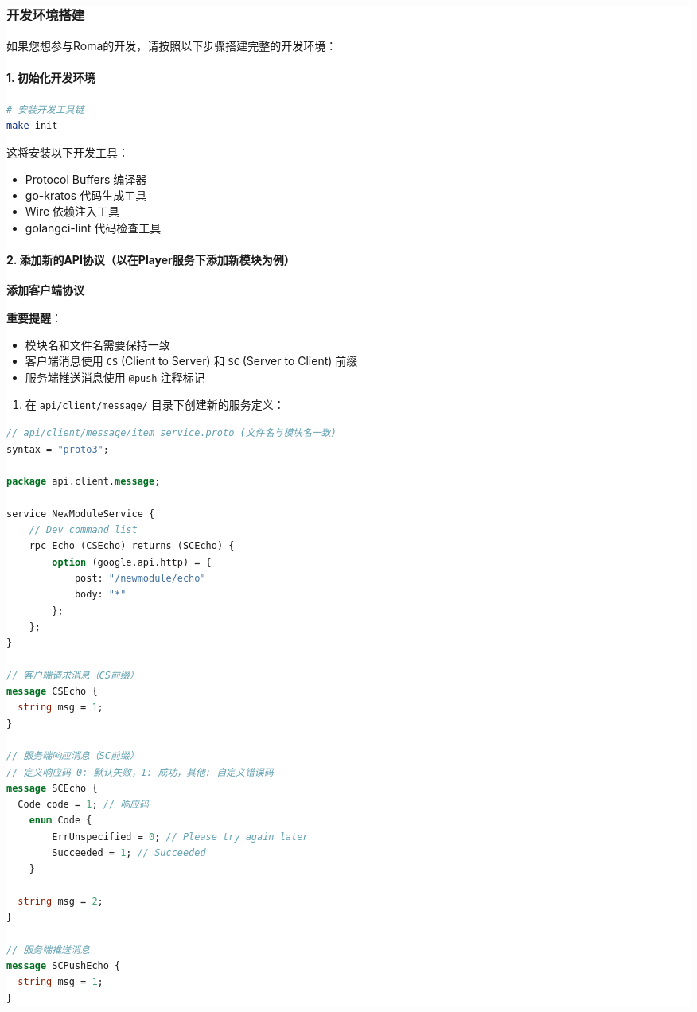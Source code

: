 
### 开发环境搭建

如果您想参与Roma的开发，请按照以下步骤搭建完整的开发环境：

#### 1. 初始化开发环境

```bash
# 安装开发工具链
make init
```

这将安装以下开发工具：
- Protocol Buffers 编译器
- go-kratos 代码生成工具
- Wire 依赖注入工具
- golangci-lint 代码检查工具

#### 2. 添加新的API协议（以在Player服务下添加新模块为例）

**添加客户端协议**

**重要提醒**：
- 模块名和文件名需要保持一致
- 客户端消息使用 `CS` (Client to Server) 和 `SC` (Server to Client) 前缀
- 服务端推送消息使用 `@push` 注释标记

1. 在 `api/client/message/` 目录下创建新的服务定义：

```protobuf
// api/client/message/item_service.proto (文件名与模块名一致)
syntax = "proto3";

package api.client.message;

service NewModuleService {
	// Dev command list
	rpc Echo (CSEcho) returns (SCEcho) {
		option (google.api.http) = {
			post: "/newmodule/echo"
			body: "*"
		};
	};
}

// 客户端请求消息（CS前缀）
message CSEcho {
  string msg = 1;
}

// 服务端响应消息（SC前缀）
// 定义响应码 0: 默认失败，1: 成功，其他: 自定义错误码
message SCEcho {
  Code code = 1; // 响应码
	enum Code {
		ErrUnspecified = 0; // Please try again later
		Succeeded = 1; // Succeeded
	}

  string msg = 2;
}

// 服务端推送消息
message SCPushEcho {
  string msg = 1;
}
```

